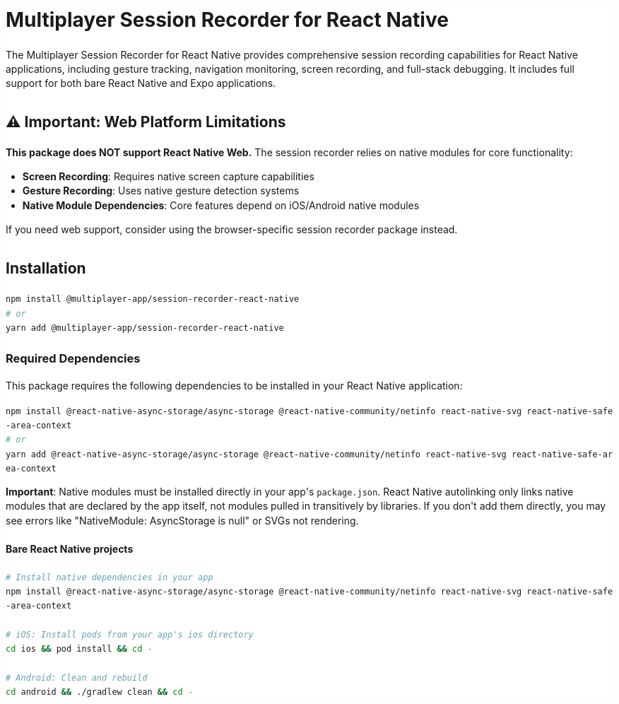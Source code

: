 # Multiplayer Session Recorder for React Native

The Multiplayer Session Recorder for React Native provides comprehensive session recording capabilities for React Native applications, including gesture tracking, navigation monitoring, screen recording, and full-stack debugging. It includes full support for both bare React Native and Expo applications.

## ⚠️ Important: Web Platform Limitations

**This package does NOT support React Native Web.** The session recorder relies on native modules for core functionality:

- **Screen Recording**: Requires native screen capture capabilities
- **Gesture Recording**: Uses native gesture detection systems
- **Native Module Dependencies**: Core features depend on iOS/Android native modules

If you need web support, consider using the browser-specific session recorder package instead.

## Installation

```bash
npm install @multiplayer-app/session-recorder-react-native
# or
yarn add @multiplayer-app/session-recorder-react-native
```

### Required Dependencies

This package requires the following dependencies to be installed in your React Native application:

```bash
npm install @react-native-async-storage/async-storage @react-native-community/netinfo react-native-svg react-native-safe-area-context
# or
yarn add @react-native-async-storage/async-storage @react-native-community/netinfo react-native-svg react-native-safe-area-context
```

**Important**: Native modules must be installed directly in your app's `package.json`. React Native autolinking only links native modules that are declared by the app itself, not modules pulled in transitively by libraries. If you don't add them directly, you may see errors like "NativeModule: AsyncStorage is null" or SVGs not rendering.

#### Bare React Native projects

```bash
# Install native dependencies in your app
npm install @react-native-async-storage/async-storage @react-native-community/netinfo react-native-svg react-native-safe-area-context

# iOS: Install pods from your app's ios directory
cd ios && pod install && cd -

# Android: Clean and rebuild
cd android && ./gradlew clean && cd -
```
